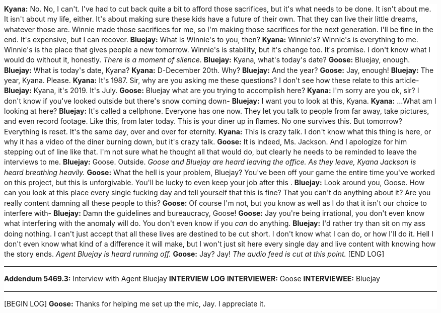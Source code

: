 **Kyana:** No. No, I can't. I've had to cut back quite a bit to afford those sacrifices, but it's what needs to be done. It isn't about me. It isn't about my life, either. It's about making sure these kids have a future of their own. That they can live their little dreams, whatever those are. Winnie made those sacrifices for me, so I'm making those sacrifices for the next generation. I'll be fine in the end. It's expensive, but I can recover.
**Bluejay:** What is Winnie's to you, then?
**Kyana:** Winnie's? Winnie's is everything to me. Winnie's is the place that gives people a new tomorrow. Winnie's is stability, but it's change too. It's promise. I don't know what I would do without it, honestly.
_There is a moment of silence._
**Bluejay:** Kyana, what's today's date?
**Goose:** Bluejay, enough.
**Bluejay:** What is today's date, Kyana?
**Kyana:** D-December 20th. Why?
**Bluejay:** And the year?
**Goose:** Jay, enough!
**Bluejay:** The year, Kyana. Please.
**Kyana:** It's 1987. Sir, why are you asking me these questions? I don't see how these relate to this article-
**Bluejay:** Kyana, it's 2019. It's July.
**Goose:** Bluejay what are you trying to accomplish here?
**Kyana:** I'm sorry are you ok, sir? I don't know if you've looked outside but there's snow coming down-
**Bluejay:** I want you to look at this, Kyana.
**Kyana:** …What am I looking at here?
**Bluejay:** It's called a cellphone. Everyone has one now. They let you talk to people from far away, take pictures, and even record footage. Like this, from later today. This is your diner up in flames. No one survives this. But tomorrow? Everything is reset. It's the same day, over and over for eternity.
**Kyana:** This is crazy talk. I don't know what this thing is here, or why it has a video of the diner burning down, but it's crazy talk.
**Goose:** It is indeed, Ms. Jackson. And I apologize for him stepping out of line like that. I'm not sure what he thought all that would do, but clearly he needs to be reminded to leave the interviews to me.
**Bluejay:** Goose. Outside.
_Goose and Bluejay are heard leaving the office. As they leave, Kyana Jackson is heard breathing heavily._
**Goose:** What the hell is your problem, Bluejay? You've been off your game the entire time you've worked on this project, but this is unforgivable. You'll be lucky to even keep your job after this .
**Bluejay:** Look around you, Goose. How can you look at this place every single fucking day and tell yourself that this is fine? That you can't do anything about it? Are you really content damning all these people to this?
**Goose:** Of course I'm not, but you know as well as I do that it isn't our choice to interfere with-
**Bluejay:** Damn the guidelines and bureaucracy, Goose!
**Goose:** Jay you're being irrational, you don't even know what interfering with the anomaly will do. You don't even know if you _can_ do anything.
**Bluejay:** I'd rather try than sit on my ass doing nothing. I can't just accept that all these lives are destined to be cut short. I don't know what I can do, or how I'll do it. Hell I don't even know what kind of a difference it will make, but I won't just sit here every single day and live content with knowing how the story ends.
_Agent Bluejay is heard running off._
**Goose:** Jay? Jay!
_The audio feed is cut at this point._
[END LOG]
* * *
**Addendum 5469.3:** Interview with Agent Bluejay
**INTERVIEW LOG**
**INTERVIEWER:** Goose
**INTERVIEWEE:** Bluejay
* * *
[BEGIN LOG]
**Goose:** Thanks for helping me set up the mic, Jay. I appreciate it.